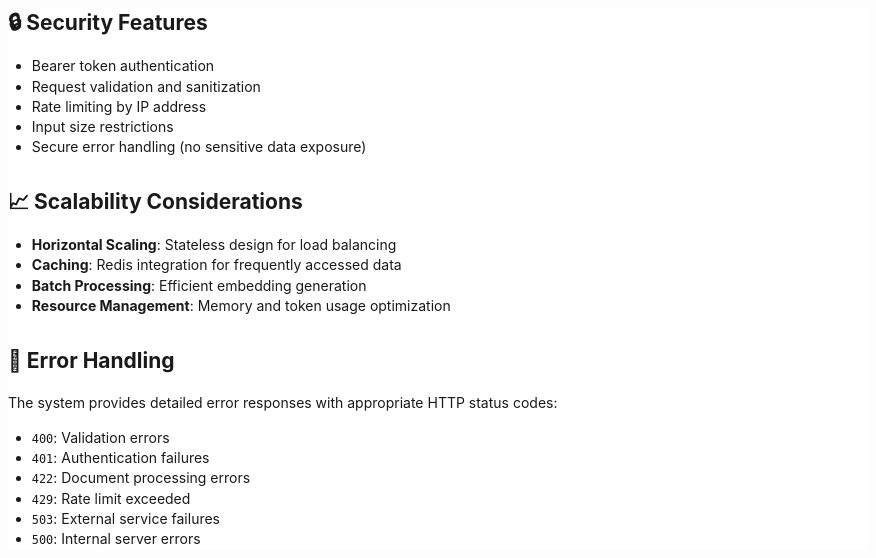 ## 🔒 Security Features

- Bearer token authentication
- Request validation and sanitization
- Rate limiting by IP address
- Input size restrictions
- Secure error handling (no sensitive data exposure)

## 📈 Scalability Considerations

- **Horizontal Scaling**: Stateless design for load balancing
- **Caching**: Redis integration for frequently accessed data
- **Batch Processing**: Efficient embedding generation
- **Resource Management**: Memory and token usage optimization

## 🚨 Error Handling

The system provides detailed error responses with appropriate HTTP status codes:

- `400`: Validation errors
- `401`: Authentication failures
- `422`: Document processing errors
- `429`: Rate limit exceeded
- `503`: External service failures
- `500`: Internal server errors
